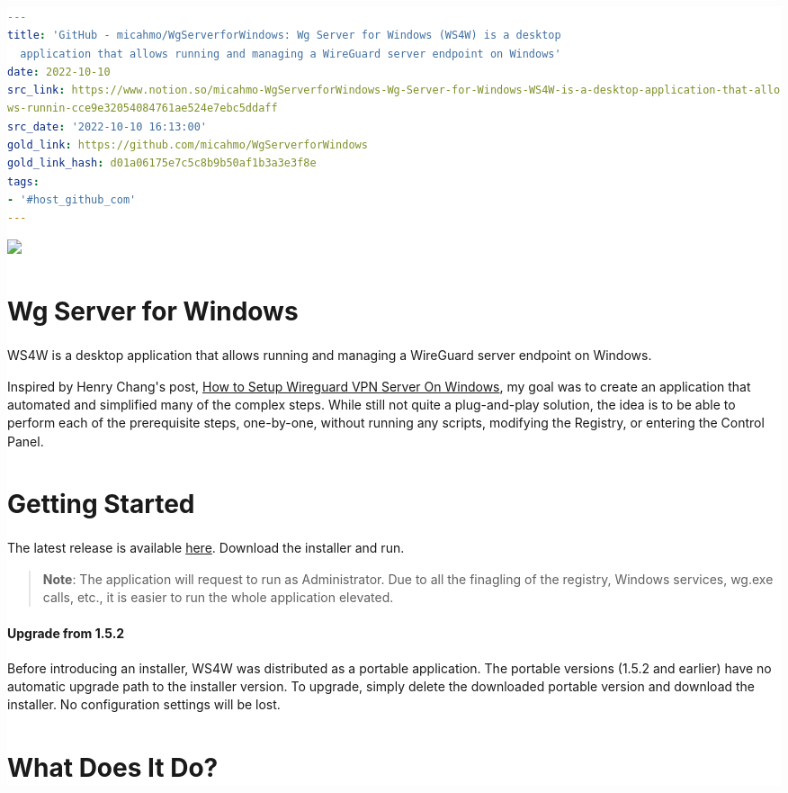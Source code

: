 ```yaml
---
title: 'GitHub - micahmo/WgServerforWindows: Wg Server for Windows (WS4W) is a desktop
  application that allows running and managing a WireGuard server endpoint on Windows'
date: 2022-10-10
src_link: https://www.notion.so/micahmo-WgServerforWindows-Wg-Server-for-Windows-WS4W-is-a-desktop-application-that-allows-runnin-cce9e32054084761ae524e7ebc5ddaff
src_date: '2022-10-10 16:13:00'
gold_link: https://github.com/micahmo/WgServerforWindows
gold_link_hash: d01a06175e7c5c8b9b50af1b3a3e3f8e
tags:
- '#host_github_com'
---
```


[![](https://user-images.githubusercontent.com/7417301/170061921-fee5feb8-b348-40a8-9cd4-8db46d1aceec.png)](https://user-images.githubusercontent.com/7417301/170061921-fee5feb8-b348-40a8-9cd4-8db46d1aceec.png)


Wg Server for Windows
=====================


WS4W is a desktop application that allows running and managing a WireGuard server endpoint on Windows.


Inspired by Henry Chang's post, [How to Setup Wireguard VPN Server On Windows](https://www.henrychang.ca/how-to-setup-wireguard-vpn-server-on-windows/), my goal was to create an application that automated and simplified many of the complex steps. While still not quite a plug-and-play solution, the idea is to be able to perform each of the prerequisite steps, one-by-one, without running any scripts, modifying the Registry, or entering the Control Panel.


Getting Started
===============


The latest release is available [here](https://github.com/micahmo/WgServerforWindows/releases/latest). Download the installer and run.



> **Note**: The application will request to run as Administrator. Due to all the finagling of the registry, Windows services, wg.exe calls, etc., it is easier to run the whole application elevated.


#### Upgrade from 1.5.2


Before introducing an installer, WS4W was distributed as a portable application. The portable versions (1.5.2 and earlier) have no automatic upgrade path to the installer version. To upgrade, simply delete the downloaded portable version and download the installer. No configuration settings will be lost.


What Does It Do?
================
